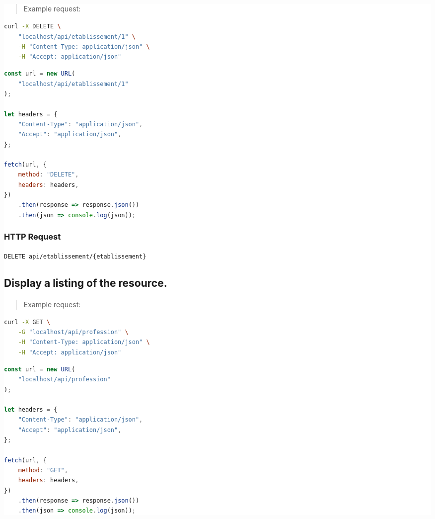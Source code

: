 > Example request:

```bash
curl -X DELETE \
    "localhost/api/etablissement/1" \
    -H "Content-Type: application/json" \
    -H "Accept: application/json"
```

```javascript
const url = new URL(
    "localhost/api/etablissement/1"
);

let headers = {
    "Content-Type": "application/json",
    "Accept": "application/json",
};

fetch(url, {
    method: "DELETE",
    headers: headers,
})
    .then(response => response.json())
    .then(json => console.log(json));
```



### HTTP Request
`DELETE api/etablissement/{etablissement}`





## Display a listing of the resource.

> Example request:

```bash
curl -X GET \
    -G "localhost/api/profession" \
    -H "Content-Type: application/json" \
    -H "Accept: application/json"
```

```javascript
const url = new URL(
    "localhost/api/profession"
);

let headers = {
    "Content-Type": "application/json",
    "Accept": "application/json",
};

fetch(url, {
    method: "GET",
    headers: headers,
})
    .then(response => response.json())
    .then(json => console.log(json));
```
